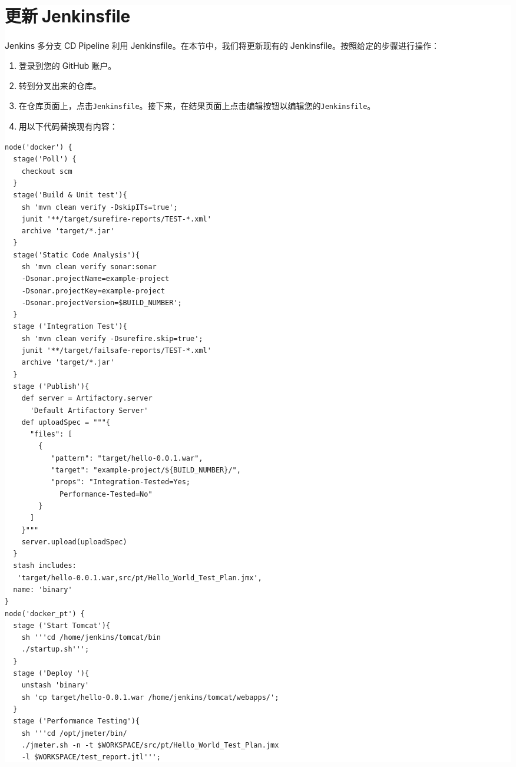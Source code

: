 # 更新 Jenkinsfile

Jenkins 多分支 CD Pipeline 利用 Jenkinsfile。在本节中，我们将更新现有的 Jenkinsfile。按照给定的步骤进行操作：

1.  登录到您的 GitHub 账户。

1.  转到分叉出来的仓库。

1.  在仓库页面上，点击`Jenkinsfile`。接下来，在结果页面上点击编辑按钮以编辑您的`Jenkinsfile`。

1.  用以下代码替换现有内容：

```
node('docker') {
  stage('Poll') {
    checkout scm
  }
  stage('Build & Unit test'){
    sh 'mvn clean verify -DskipITs=true';
    junit '**/target/surefire-reports/TEST-*.xml'
    archive 'target/*.jar'
  }
  stage('Static Code Analysis'){
    sh 'mvn clean verify sonar:sonar
    -Dsonar.projectName=example-project
    -Dsonar.projectKey=example-project
    -Dsonar.projectVersion=$BUILD_NUMBER';
  }
  stage ('Integration Test'){
    sh 'mvn clean verify -Dsurefire.skip=true';
    junit '**/target/failsafe-reports/TEST-*.xml'
    archive 'target/*.jar'
  }
  stage ('Publish'){
    def server = Artifactory.server
      'Default Artifactory Server'
    def uploadSpec = """{
      "files": [
        {
           "pattern": "target/hello-0.0.1.war",
           "target": "example-project/${BUILD_NUMBER}/",
           "props": "Integration-Tested=Yes;
             Performance-Tested=No"
        }
      ]
    }"""
    server.upload(uploadSpec)
  }
  stash includes:
   'target/hello-0.0.1.war,src/pt/Hello_World_Test_Plan.jmx',
  name: 'binary'
}
node('docker_pt') {
  stage ('Start Tomcat'){
    sh '''cd /home/jenkins/tomcat/bin
    ./startup.sh''';
  }
  stage ('Deploy '){
    unstash 'binary'
    sh 'cp target/hello-0.0.1.war /home/jenkins/tomcat/webapps/';
  }
  stage ('Performance Testing'){
    sh '''cd /opt/jmeter/bin/
    ./jmeter.sh -n -t $WORKSPACE/src/pt/Hello_World_Test_Plan.jmx
    -l $WORKSPACE/test_report.jtl''';
```